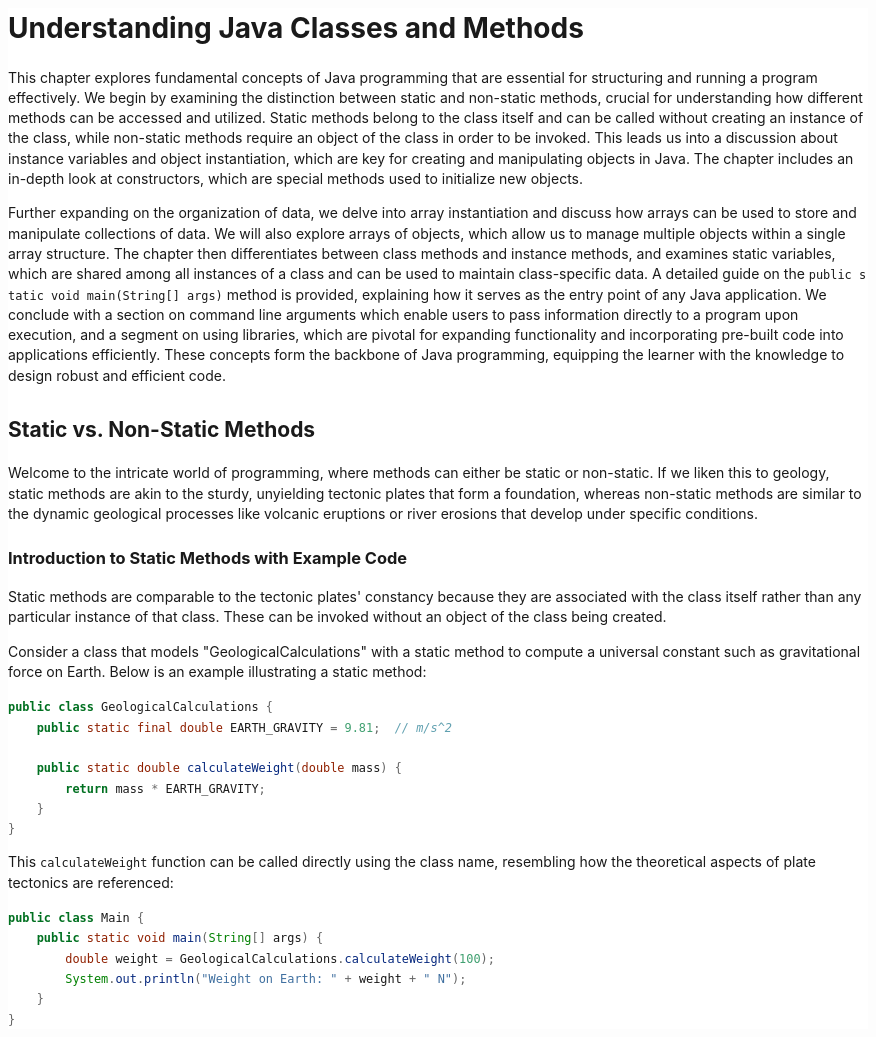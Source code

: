 # Understanding Java Classes and Methods

This chapter explores fundamental concepts of Java programming that are essential for structuring and running a program effectively. We begin by examining the distinction between static and non-static methods, crucial for understanding how different methods can be accessed and utilized. Static methods belong to the class itself and can be called without creating an instance of the class, while non-static methods require an object of the class in order to be invoked. This leads us into a discussion about instance variables and object instantiation, which are key for creating and manipulating objects in Java. The chapter includes an in-depth look at constructors, which are special methods used to initialize new objects.

Further expanding on the organization of data, we delve into array instantiation and discuss how arrays can be used to store and manipulate collections of data. We will also explore arrays of objects, which allow us to manage multiple objects within a single array structure. The chapter then differentiates between class methods and instance methods, and examines static variables, which are shared among all instances of a class and can be used to maintain class-specific data. A detailed guide on the `public static void main(String[] args)` method is provided, explaining how it serves as the entry point of any Java application. We conclude with a section on command line arguments which enable users to pass information directly to a program upon execution, and a segment on using libraries, which are pivotal for expanding functionality and incorporating pre-built code into applications efficiently. These concepts form the backbone of Java programming, equipping the learner with the knowledge to design robust and efficient code.

## Static vs. Non-Static Methods

Welcome to the intricate world of programming, where methods can either be static or non-static. If we liken this to geology, static methods are akin to the sturdy, unyielding tectonic plates that form a foundation, whereas non-static methods are similar to the dynamic geological processes like volcanic eruptions or river erosions that develop under specific conditions.

### Introduction to Static Methods with Example Code
Static methods are comparable to the tectonic plates' constancy because they are associated with the class itself rather than any particular instance of that class. These can be invoked without an object of the class being created.

Consider a class that models "GeologicalCalculations" with a static method to compute a universal constant such as gravitational force on Earth. Below is an example illustrating a static method:

```java
public class GeologicalCalculations {
    public static final double EARTH_GRAVITY = 9.81;  // m/s^2

    public static double calculateWeight(double mass) {
        return mass * EARTH_GRAVITY;
    }
}
```
This `calculateWeight` function can be called directly using the class name, resembling how the theoretical aspects of plate tectonics are referenced:

```java
public class Main {
    public static void main(String[] args) {
        double weight = GeologicalCalculations.calculateWeight(100);
        System.out.println("Weight on Earth: " + weight + " N");
    }
}
```
